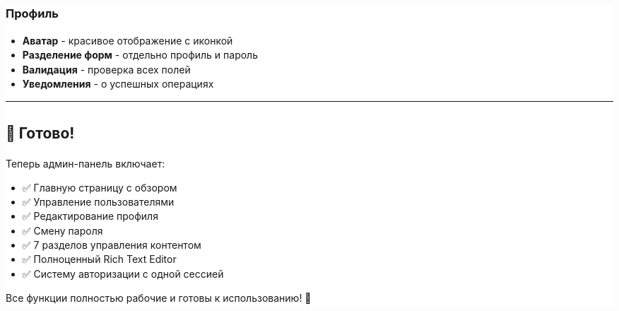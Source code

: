 ### Профиль
- **Аватар** - красивое отображение с иконкой
- **Разделение форм** - отдельно профиль и пароль
- **Валидация** - проверка всех полей
- **Уведомления** - о успешных операциях

---

## 🎉 Готово!

Теперь админ-панель включает:
- ✅ Главную страницу с обзором
- ✅ Управление пользователями
- ✅ Редактирование профиля
- ✅ Смену пароля
- ✅ 7 разделов управления контентом
- ✅ Полноценный Rich Text Editor
- ✅ Систему авторизации с одной сессией

Все функции полностью рабочие и готовы к использованию! 🚀

